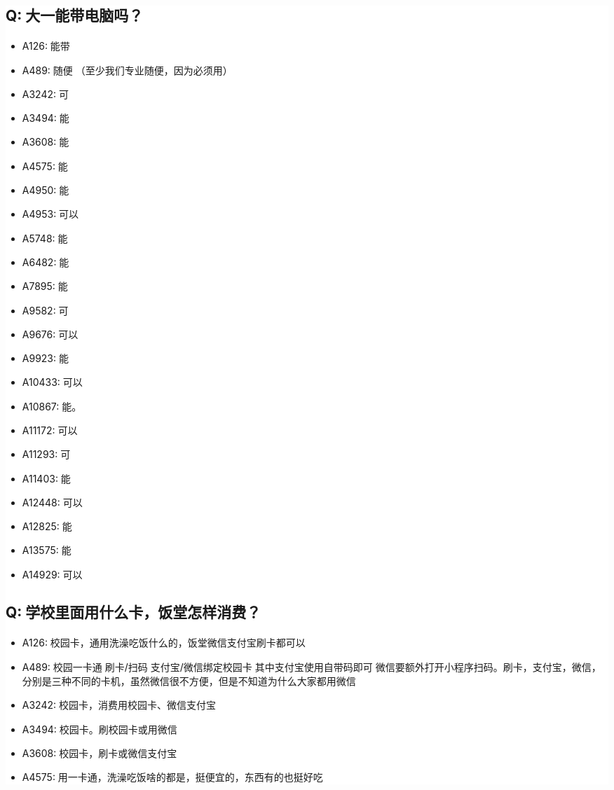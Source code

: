 ## Q: 大一能带电脑吗？

- A126: 能带

- A489: 随便 （至少我们专业随便，因为必须用）

- A3242: 可

- A3494: 能

- A3608: 能

- A4575: 能

- A4950: 能

- A4953: 可以

- A5748: 能

- A6482: 能

- A7895: 能

- A9582: 可

- A9676: 可以

- A9923: 能

- A10433: 可以

- A10867: 能。

- A11172: 可以

- A11293: 可

- A11403: 能

- A12448: 可以

- A12825: 能

- A13575: 能

- A14929: 可以

## Q: 学校里面用什么卡，饭堂怎样消费？

- A126: 校园卡，通用洗澡吃饭什么的，饭堂微信支付宝刷卡都可以

- A489: 校园一卡通 刷卡/扫码 支付宝/微信绑定校园卡 其中支付宝使用自带码即可 微信要额外打开小程序扫码。刷卡，支付宝，微信，分别是三种不同的卡机，虽然微信很不方便，但是不知道为什么大家都用微信

- A3242: 校园卡，消费用校园卡、微信支付宝

- A3494: 校园卡。刷校园卡或用微信

- A3608: 校园卡，刷卡或微信支付宝

- A4575: 用一卡通，洗澡吃饭啥的都是，挺便宜的，东西有的也挺好吃
